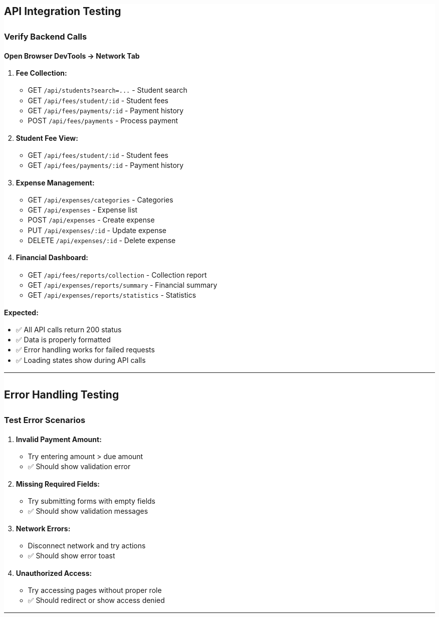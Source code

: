
## API Integration Testing

### Verify Backend Calls

**Open Browser DevTools → Network Tab**

1. **Fee Collection:**
   - GET `/api/students?search=...` - Student search
   - GET `/api/fees/student/:id` - Student fees
   - GET `/api/fees/payments/:id` - Payment history
   - POST `/api/fees/payments` - Process payment

2. **Student Fee View:**
   - GET `/api/fees/student/:id` - Student fees
   - GET `/api/fees/payments/:id` - Payment history

3. **Expense Management:**
   - GET `/api/expenses/categories` - Categories
   - GET `/api/expenses` - Expense list
   - POST `/api/expenses` - Create expense
   - PUT `/api/expenses/:id` - Update expense
   - DELETE `/api/expenses/:id` - Delete expense

4. **Financial Dashboard:**
   - GET `/api/fees/reports/collection` - Collection report
   - GET `/api/expenses/reports/summary` - Financial summary
   - GET `/api/expenses/reports/statistics` - Statistics

**Expected:**
- ✅ All API calls return 200 status
- ✅ Data is properly formatted
- ✅ Error handling works for failed requests
- ✅ Loading states show during API calls

---

## Error Handling Testing

### Test Error Scenarios

1. **Invalid Payment Amount:**
   - Try entering amount > due amount
   - ✅ Should show validation error

2. **Missing Required Fields:**
   - Try submitting forms with empty fields
   - ✅ Should show validation messages

3. **Network Errors:**
   - Disconnect network and try actions
   - ✅ Should show error toast

4. **Unauthorized Access:**
   - Try accessing pages without proper role
   - ✅ Should redirect or show access denied

---